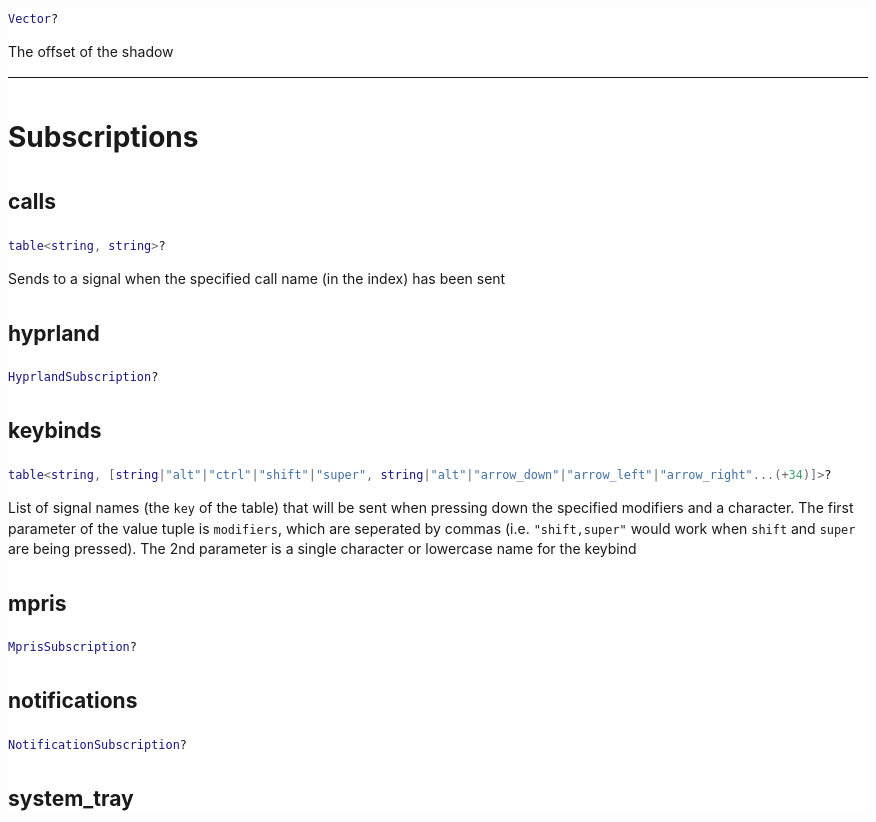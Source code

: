 
```lua
Vector?
```

The offset of the shadow


---

# Subscriptions

## calls


```lua
table<string, string>?
```

Sends to a signal when the specified call name (in the index) has been sent

## hyprland


```lua
HyprlandSubscription?
```

## keybinds


```lua
table<string, [string|"alt"|"ctrl"|"shift"|"super", string|"alt"|"arrow_down"|"arrow_left"|"arrow_right"...(+34)]>?
```

List of signal names (the `key` of the table) that will be sent when pressing down the specified modifiers and a character. The first parameter of the value tuple is `modifiers`, which are seperated by commas (i.e. `"shift,super"` would work when `shift` and `super` are being pressed). The 2nd parameter is a single character or lowercase name for the keybind

## mpris


```lua
MprisSubscription?
```

## notifications


```lua
NotificationSubscription?
```

## system_tray

